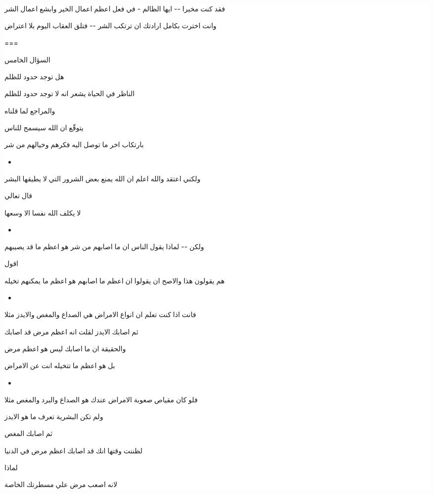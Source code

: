 فقد كنت مخيرا -- ايها الظالم - في فعل اعظم اعمال الخير
وابشع اعمال الشر

وانت اخترت بكامل ارادتك ان ترتكب الشر -- فتلق العقاب
اليوم بلا اعتراض

===

السؤال الخامس

هل توجد حدود للظلم

الناظر في الحياة يشعر انه لا توجد حدود للظلم

والمراجع لما قلناه

يتوقّع ان الله سيسمح للناس

بارتكاب اخر ما توصل اليه فكرهم وخيالهم من شر

-

ولكني اعتقد والله اعلم ان الله يمنع بعض الشرور التي لا
يطيقها البشر

قال تعالي

لا يكلف الله نفسا الا وسعها

-

ولكن -- لماذا يقول الناس ان ما اصابهم من شر هو اعظم ما
قد يصيبهم

اقول

هم يقولون هذا والاصح ان يقولوا ان اعظم ما اصابهم هو اعظم
ما يمكنهم تخيله

-

فانت اذا كنت تعلم ان انواع الامراض هي الصداع والمغص
والايدز مثلا

ثم اصابك الايدز لقلت انه اعظم مرض قد اصابك

والحقيقة ان ما اصابك ليس هو اعظم مرض

بل هو اعظم ما تتخيله انت عن الامراض

-

فلو كان مقياص صعوبة الامراض عندك هو الصداع والبرد والمغص
مثلا

ولم تكن البشرية تعرف ما هو الايدز

ثم اصابك المغص

لظننت وقتها انك قد اصابك اعظم مرض في الدنيا

لماذا

لانه اصعب مرض علي مسطرتك الخاصة
